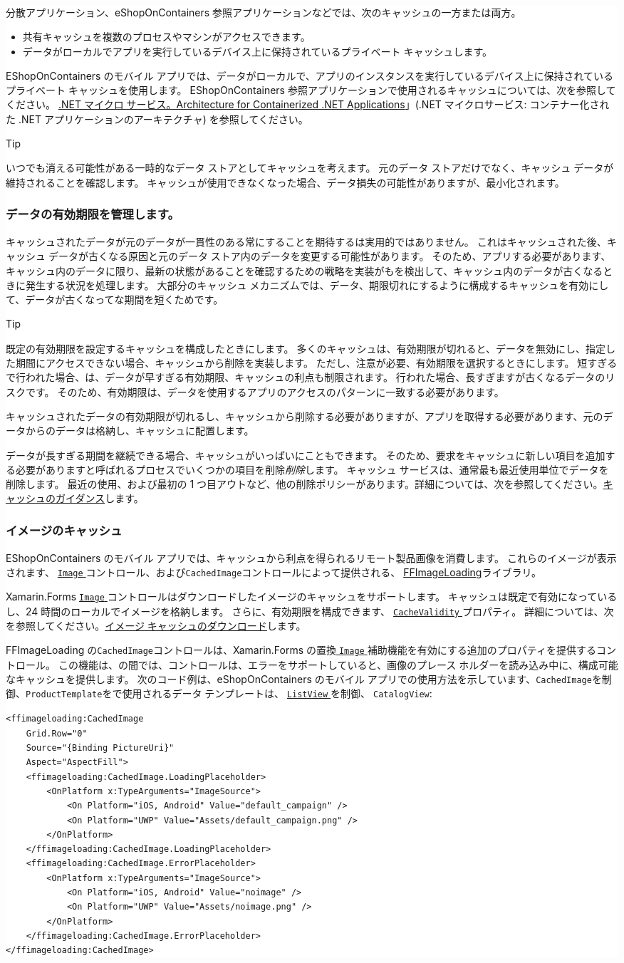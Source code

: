 分散アプリケーション、eShopOnContainers 参照アプリケーションなどでは、次のキャッシュの一方または両方。

-   共有キャッシュを複数のプロセスやマシンがアクセスできます。
-   データがローカルでアプリを実行しているデバイス上に保持されているプライベート キャッシュします。

EShopOnContainers のモバイル アプリでは、データがローカルで、アプリのインスタンスを実行しているデバイス上に保持されているプライベート キャッシュを使用します。 EShopOnContainers 参照アプリケーションで使用されるキャッシュについては、次を参照してください。 [.NET マイクロ サービス。Architecture for Containerized .NET Applications](https://aka.ms/microservicesebook)」(.NET マイクロサービス: コンテナー化された .NET アプリケーションのアーキテクチャ) を参照してください。

> [!TIP]
> いつでも消える可能性がある一時的なデータ ストアとしてキャッシュを考えます。 元のデータ ストアだけでなく、キャッシュ データが維持されることを確認します。 キャッシュが使用できなくなった場合、データ損失の可能性がありますが、最小化されます。

### <a name="managing-data-expiration"></a>データの有効期限を管理します。

キャッシュされたデータが元のデータが一貫性のある常にすることを期待するは実用的ではありません。 これはキャッシュされた後、キャッシュ データが古くなる原因と元のデータ ストア内のデータを変更する可能性があります。 そのため、アプリする必要があります、キャッシュ内のデータに限り、最新の状態があることを確認するための戦略を実装がもを検出して、キャッシュ内のデータが古くなるときに発生する状況を処理します。 大部分のキャッシュ メカニズムでは、データ、期限切れにするように構成するキャッシュを有効にして、データが古くなってな期間を短くためです。

> [!TIP]
> 既定の有効期限を設定するキャッシュを構成したときにします。 多くのキャッシュは、有効期限が切れると、データを無効にし、指定した期間にアクセスできない場合、キャッシュから削除を実装します。 ただし、注意が必要、有効期限を選択するときにします。 短すぎるで行われた場合、は、データが早すぎる有効期限、キャッシュの利点も制限されます。 行われた場合、長すぎますが古くなるデータのリスクです。 そのため、有効期限は、データを使用するアプリのアクセスのパターンに一致する必要があります。

キャッシュされたデータの有効期限が切れるし、キャッシュから削除する必要がありますが、アプリを取得する必要があります、元のデータからのデータは格納し、キャッシュに配置します。

データが長すぎる期間を継続できる場合、キャッシュがいっぱいにこともできます。 そのため、要求をキャッシュに新しい項目を追加する必要がありますと呼ばれるプロセスでいくつかの項目を削除*削除*します。 キャッシュ サービスは、通常最も最近使用単位でデータを削除します。 最近の使用、および最初の 1 つ目アウトなど、他の削除ポリシーがあります。詳細については、次を参照してください。[キャッシュのガイダンス](/azure/architecture/best-practices/caching/)します。

<a name="caching_images" />

### <a name="caching-images"></a>イメージのキャッシュ

EShopOnContainers のモバイル アプリでは、キャッシュから利点を得られるリモート製品画像を消費します。 これらのイメージが表示されます、 [ `Image` ](xref:Xamarin.Forms.Image)コントロール、および`CachedImage`コントロールによって提供される、 [FFImageLoading](https://www.nuget.org/packages/Xamarin.FFImageLoading.Forms/)ライブラリ。

Xamarin.Forms [ `Image` ](xref:Xamarin.Forms.Image)コントロールはダウンロードしたイメージのキャッシュをサポートします。 キャッシュは既定で有効になっているし、24 時間のローカルでイメージを格納します。 さらに、有効期限を構成できます、 [ `CacheValidity` ](xref:Xamarin.Forms.UriImageSource.CacheValidity)プロパティ。 詳細については、次を参照してください。[イメージ キャッシュのダウンロード](~/xamarin-forms/user-interface/images.md#downloaded-image-caching)します。

FFImageLoading の`CachedImage`コントロールは、Xamarin.Forms の置換[ `Image` ](xref:Xamarin.Forms.Image)補助機能を有効にする追加のプロパティを提供するコントロール。 この機能は、の間では、コントロールは、エラーをサポートしていると、画像のプレース ホルダーを読み込み中に、構成可能なキャッシュを提供します。 次のコード例は、eShopOnContainers のモバイル アプリでの使用方法を示しています、`CachedImage`を制御、`ProductTemplate`をで使用されるデータ テンプレートは、 [ `ListView` ](xref:Xamarin.Forms.ListView)を制御、 `CatalogView`:

```xaml
<ffimageloading:CachedImage
    Grid.Row="0"
    Source="{Binding PictureUri}"     
    Aspect="AspectFill">
    <ffimageloading:CachedImage.LoadingPlaceholder>
        <OnPlatform x:TypeArguments="ImageSource">
            <On Platform="iOS, Android" Value="default_campaign" />
            <On Platform="UWP" Value="Assets/default_campaign.png" />
        </OnPlatform>
    </ffimageloading:CachedImage.LoadingPlaceholder>
    <ffimageloading:CachedImage.ErrorPlaceholder>
        <OnPlatform x:TypeArguments="ImageSource">
            <On Platform="iOS, Android" Value="noimage" />
            <On Platform="UWP" Value="Assets/noimage.png" />
        </OnPlatform>
    </ffimageloading:CachedImage.ErrorPlaceholder>
</ffimageloading:CachedImage>
```
